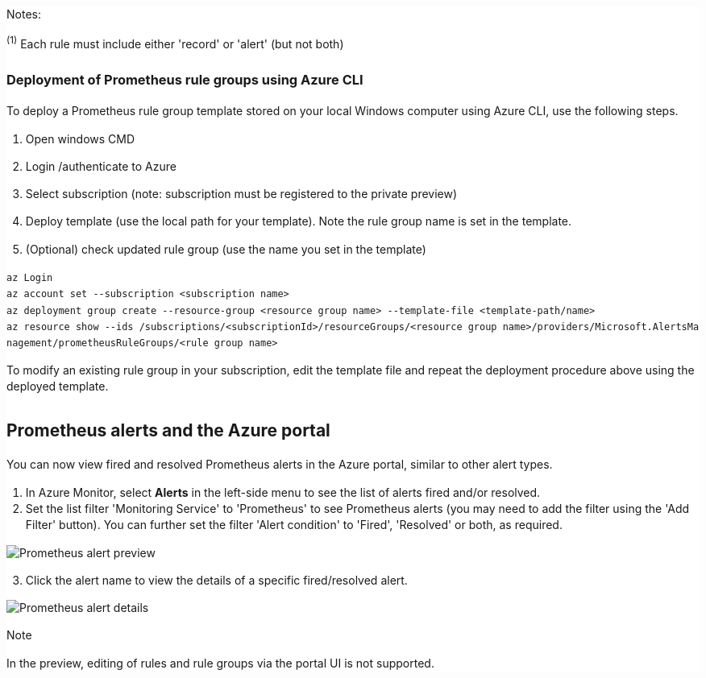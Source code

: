 Notes:

<sup>(1)</sup> Each rule must include either 'record' or 'alert' (but not both)

### Deployment of Prometheus rule groups using Azure CLI

To deploy a Prometheus rule group template stored on your local Windows computer using Azure CLI, use the following steps.

1. Open windows CMD

2. Login /authenticate to Azure

3. Select subscription (note: subscription must be registered to the private preview)

4. Deploy template (use the local path for your template). Note the rule group name is set in the template.

5. (Optional) check updated rule group (use the name you set in the template)

```azurecli
az Login
az account set --subscription <subscription name>
az deployment group create --resource-group <resource group name> --template-file <template-path/name> 
az resource show --ids /subscriptions/<subscriptionId>/resourceGroups/<resource group name>/providers/Microsoft.AlertsManagement/prometheusRuleGroups/<rule group name>
```

To modify an existing rule group in your subscription, edit the template file and repeat the deployment procedure above using the deployed template.

## Prometheus alerts and the Azure portal

You can now view fired and resolved Prometheus alerts in the Azure portal, similar to other alert types.

1. In Azure Monitor, select **Alerts** in the left-side menu to see the list of alerts fired and/or resolved.
2. Set the list filter 'Monitoring Service' to 'Prometheus' to see Prometheus alerts (you may need to add the filter using the 'Add Filter' button). You can further set the filter 'Alert condition' to 'Fired', 'Resolved' or both, as required.

![Prometheus alert preview](https://github.com/yairgil/Docker-Provider/blob/patch-2/prometheus-collector/MAC-3P-Docs/Prom%20alert%20list%20preview.png)

3. Click the alert name to view the details of a specific fired/resolved alert.

![Prometheus alert details](https://github.com/yairgil/Docker-Provider/blob/patch-2/prometheus-collector/MAC-3P-Docs/Prom%20alert%20details.png)

> [!Note]
> In the preview, editing of rules and rule groups via the portal UI is not supported.
